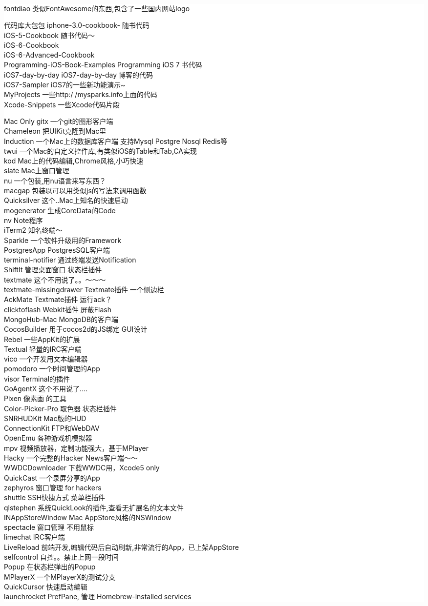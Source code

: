 fontdiao	类似FontAwesome的东西,包含了一些国内网站logo	 	 	 
 

代码库大包包
iphone-3.0-cookbook-	随书代码	 	 	 
iOS-5-Cookbook	随书代码～	 	 	 
iOS-6-Cookbook	 	 	 	 
iOS-6-Advanced-Cookbook	 	 	 	 
Programming-iOS-Book-Examples	Programming iOS 7 书代码	 	 	 
iOS7-day-by-day	iOS7-day-by-day 博客的代码	 	 	 
iOS7-Sampler	iOS7的一些新功能演示~	 	 	 
MyProjects	一些http:/ /mysparks.info上面的代码	 	 	 
Xcode-Snippets	一些Xcode代码片段	 	 	 
 

Mac Only
gitx	一个git的图形客户端	 	 	 
Chameleon	把UIKit克隆到Mac里	 	 	 
Induction	一个Mac上的数据库客户端 支持Mysql Postgre Nosql Redis等	 	 	 
twui	一个Mac的自定义控件库,有类似iOS的Table和Tab,CA实现	 	 	 
kod	Mac上的代码编辑,Chrome风格,小巧快速	 	 	 
slate	Mac上窗口管理	 	 	 
nu	一个包装,用nu语言来写东西？	 	 	 
macgap	包装以可以用类似js的写法来调用函数	 	 	 
Quicksilver	这个..Mac上知名的快速启动	 	 	 
mogenerator	生成CoreData的Code	 	 	 
nv	Note程序	 	 	 
iTerm2	知名终端～	 	 	 
Sparkle	一个软件升级用的Framework	 	 	 
PostgresApp	PostgresSQL客户端	 	 	 
terminal-notifier	通过终端发送Notification	 	 	 
ShiftIt	管理桌面窗口 状态栏插件	 	 	 
textmate	这个不用说了。。～～～	 	 	 
textmate-missingdrawer	Textmate插件 一个侧边栏	 	 	 
AckMate	Textmate插件 运行ack？	 	 	 
clicktoflash	Webkit插件 屏蔽Flash	 	 	 
MongoHub-Mac	MongoDB的客户端	 	 	 
CocosBuilder	用于cocos2d的JS绑定 GUI设计	 	 	 
Rebel	一些AppKit的扩展	 	 	 
Textual	轻量的IRC客户端	 	 	 
vico	一个开发用文本编辑器	 	 	 
pomodoro	一个时间管理的App	 	 	 
visor	Terminal的插件	 	 	 
GoAgentX	这个不用说了....	 	 	 
Pixen	像素画 的工具	 	 	 
Color-Picker-Pro	取色器 状态栏插件	 	 	 
SNRHUDKit	Mac版的HUD	 	 	 
ConnectionKit	FTP和WebDAV	 	 	 
OpenEmu	各种游戏机模拟器	 	 	 
mpv	视频播放器，定制功能强大，基于MPlayer	 	 	 
Hacky	一个完整的Hacker News客户端～～	 	 	 
WWDCDownloader	下载WWDC用，Xcode5 only	 	 	 
QuickCast	一个录屏分享的App	 	 	 
zephyros	窗口管理 for hackers	 	 	 
shuttle	SSH快捷方式 菜单栏插件	 	 	 
qlstephen	系统QuickLook的插件,查看无扩展名的文本文件	 	 	 
INAppStoreWindow	Mac AppStore风格的NSWindow	 	 	 
spectacle	窗口管理 不用鼠标	 	 	 
limechat	IRC客户端	 	 	 
LiveReload	前端开发,编辑代码后自动刷新,非常流行的App，已上架AppStore	 	 	 
selfcontrol	自控。。禁止上网一段时间	 	 	 
Popup	在状态栏弹出的Popup	 	 	 
MPlayerX	一个MPlayerX的测试分支	 	 	 
QuickCursor	快速启动编辑	 	 	 
launchrocket	PrefPane, 管理 Homebrew-installed services	 	 	 